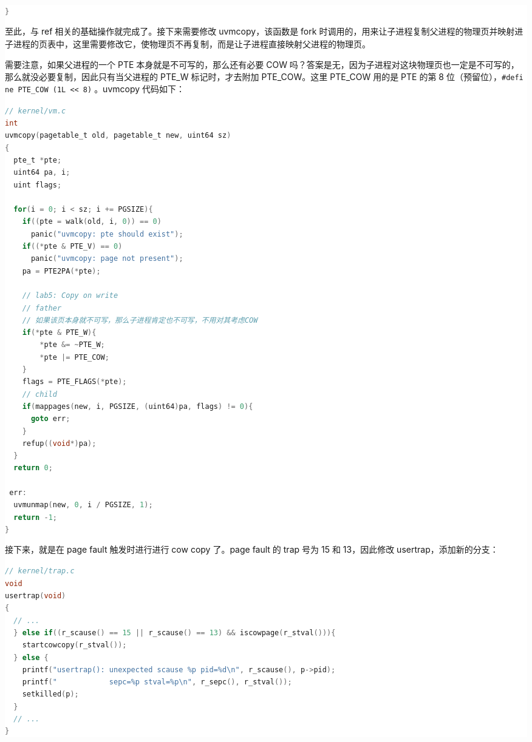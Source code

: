 ```c
}
```

至此，与 ref 相关的基础操作就完成了。接下来需要修改 uvmcopy，该函数是 fork 时调用的，用来让子进程复制父进程的物理页并映射进子进程的页表中，这里需要修改它，使物理页不再复制，而是让子进程直接映射父进程的物理页。

需要注意，如果父进程的一个 PTE 本身就是不可写的，那么还有必要 COW 吗？答案是无，因为子进程对这块物理页也一定是不可写的，那么就没必要复制，因此只有当父进程的 PTE_W 标记时，才去附加 PTE_COW。这里 PTE_COW 用的是 PTE 的第 8 位（预留位），`#define PTE_COW (1L << 8)` 。uvmcopy 代码如下：

```c
// kernel/vm.c
int
uvmcopy(pagetable_t old, pagetable_t new, uint64 sz)
{
  pte_t *pte;
  uint64 pa, i;
  uint flags;

  for(i = 0; i < sz; i += PGSIZE){
    if((pte = walk(old, i, 0)) == 0)
      panic("uvmcopy: pte should exist");
    if((*pte & PTE_V) == 0)
      panic("uvmcopy: page not present");
    pa = PTE2PA(*pte);

    // lab5: Copy on write
    // father
    // 如果该页本身就不可写，那么子进程肯定也不可写，不用对其考虑COW
    if(*pte & PTE_W){  
        *pte &= ~PTE_W;
        *pte |= PTE_COW;
    }
    flags = PTE_FLAGS(*pte);
    // child
    if(mappages(new, i, PGSIZE, (uint64)pa, flags) != 0){
      goto err;
    }
    refup((void*)pa);
  }
  return 0;

 err:
  uvmunmap(new, 0, i / PGSIZE, 1);
  return -1;
}
```

接下来，就是在 page fault 触发时进行进行 cow copy 了。page fault 的 trap 号为 15 和 13，因此修改 usertrap，添加新的分支：

```c
// kernel/trap.c
void
usertrap(void)
{
  // ...
  } else if((r_scause() == 15 || r_scause() == 13) && iscowpage(r_stval())){
    startcowcopy(r_stval());
  } else {
    printf("usertrap(): unexpected scause %p pid=%d\n", r_scause(), p->pid);
    printf("            sepc=%p stval=%p\n", r_sepc(), r_stval());
    setkilled(p);
  } 
  // ...
}
```
